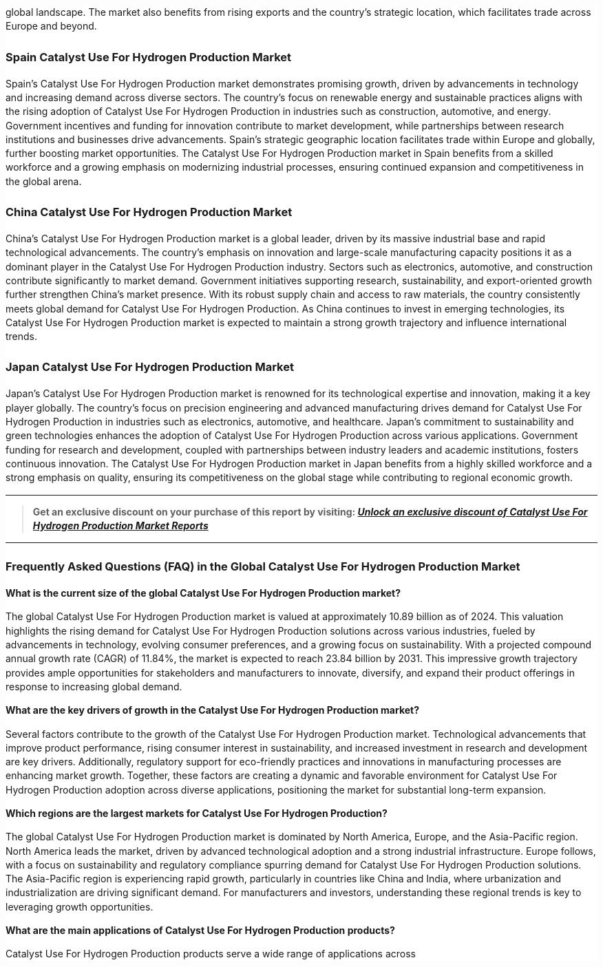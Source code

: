global landscape. The market also benefits from rising exports and the country&rsquo;s strategic location, which facilitates trade across Europe and beyond.</p><h3>Spain Catalyst Use For Hydrogen Production Market</h3><p>Spain&rsquo;s Catalyst Use For Hydrogen Production market demonstrates promising growth, driven by advancements in technology and increasing demand across diverse sectors. The country&rsquo;s focus on renewable energy and sustainable practices aligns with the rising adoption of Catalyst Use For Hydrogen Production in industries such as construction, automotive, and energy. Government incentives and funding for innovation contribute to market development, while partnerships between research institutions and businesses drive advancements. Spain&rsquo;s strategic geographic location facilitates trade within Europe and globally, further boosting market opportunities. The Catalyst Use For Hydrogen Production market in Spain benefits from a skilled workforce and a growing emphasis on modernizing industrial processes, ensuring continued expansion and competitiveness in the global arena.</p><h3>China Catalyst Use For Hydrogen Production Market</h3><p>China&rsquo;s Catalyst Use For Hydrogen Production market is a global leader, driven by its massive industrial base and rapid technological advancements. The country&rsquo;s emphasis on innovation and large-scale manufacturing capacity positions it as a dominant player in the Catalyst Use For Hydrogen Production industry. Sectors such as electronics, automotive, and construction contribute significantly to market demand. Government initiatives supporting research, sustainability, and export-oriented growth further strengthen China&rsquo;s market presence. With its robust supply chain and access to raw materials, the country consistently meets global demand for Catalyst Use For Hydrogen Production. As China continues to invest in emerging technologies, its Catalyst Use For Hydrogen Production market is expected to maintain a strong growth trajectory and influence international trends.</p><h3>Japan Catalyst Use For Hydrogen Production Market</h3><p>Japan&rsquo;s Catalyst Use For Hydrogen Production market is renowned for its technological expertise and innovation, making it a key player globally. The country&rsquo;s focus on precision engineering and advanced manufacturing drives demand for Catalyst Use For Hydrogen Production in industries such as electronics, automotive, and healthcare. Japan&rsquo;s commitment to sustainability and green technologies enhances the adoption of Catalyst Use For Hydrogen Production across various applications. Government funding for research and development, coupled with partnerships between industry leaders and academic institutions, fosters continuous innovation. The Catalyst Use For Hydrogen Production market in Japan benefits from a highly skilled workforce and a strong emphasis on quality, ensuring its competitiveness on the global stage while contributing to regional economic growth.</p><hr /><blockquote><p><strong>Get an exclusive discount on your purchase of this report by visiting: <em><a href="://marketresearchpulse.com/ask-for-discount/116296?utm_source=Github&amp;utm_medium=029">Unlock an exclusive discount of Catalyst Use For Hydrogen Production Market Reports</a></em>&nbsp;</strong></p></blockquote><hr /><h3>Frequently Asked Questions (FAQ) in the Global Catalyst Use For Hydrogen Production Market</h3><p><strong>What is the current size of the global Catalyst Use For Hydrogen Production market?</strong></p><p>The global Catalyst Use For Hydrogen Production market is valued at approximately 10.89 billion as of 2024. This valuation highlights the rising demand for Catalyst Use For Hydrogen Production solutions across various industries, fueled by advancements in technology, evolving consumer preferences, and a growing focus on sustainability. With a projected compound annual growth rate (CAGR) of 11.84%, the market is expected to reach 23.84 billion by 2031. This impressive growth trajectory provides ample opportunities for stakeholders and manufacturers to innovate, diversify, and expand their product offerings in response to increasing global demand.</p><p><strong>What are the key drivers of growth in the Catalyst Use For Hydrogen Production market?</strong></p><p>Several factors contribute to the growth of the Catalyst Use For Hydrogen Production market. Technological advancements that improve product performance, rising consumer interest in sustainability, and increased investment in research and development are key drivers. Additionally, regulatory support for eco-friendly practices and innovations in manufacturing processes are enhancing market growth. Together, these factors are creating a dynamic and favorable environment for Catalyst Use For Hydrogen Production adoption across diverse applications, positioning the market for substantial long-term expansion.</p><p><strong>Which regions are the largest markets for Catalyst Use For Hydrogen Production?</strong></p><p>The global Catalyst Use For Hydrogen Production market is dominated by North America, Europe, and the Asia-Pacific region. North America leads the market, driven by advanced technological adoption and a strong industrial infrastructure. Europe follows, with a focus on sustainability and regulatory compliance spurring demand for Catalyst Use For Hydrogen Production solutions. The Asia-Pacific region is experiencing rapid growth, particularly in countries like China and India, where urbanization and industrialization are driving significant demand. For manufacturers and investors, understanding these regional trends is key to leveraging growth opportunities.</p><p><strong>What are the main applications of Catalyst Use For Hydrogen Production products?</strong></p><p>Catalyst Use For Hydrogen Production products serve a wide range of applications across